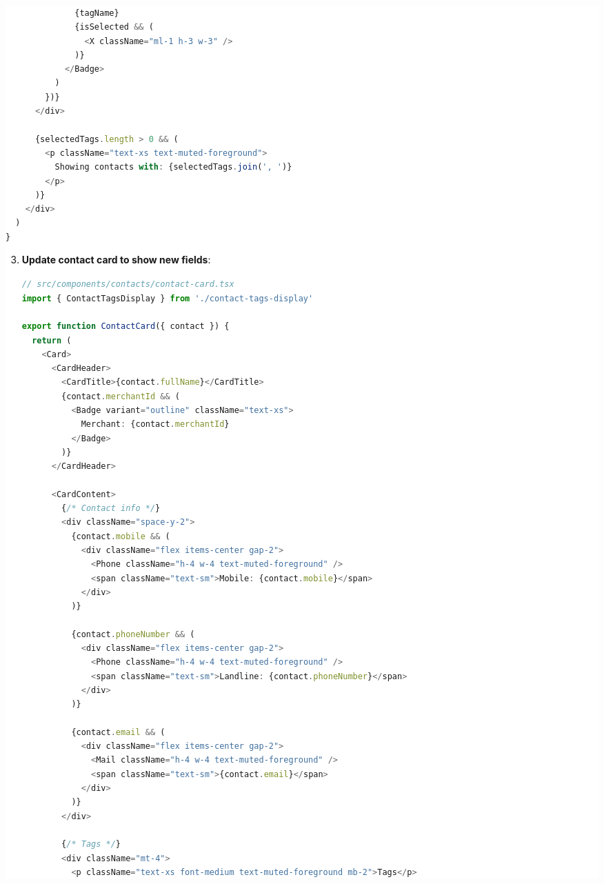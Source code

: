    ```typescript
                 {tagName}
                 {isSelected && (
                   <X className="ml-1 h-3 w-3" />
                 )}
               </Badge>
             )
           })}
         </div>

         {selectedTags.length > 0 && (
           <p className="text-xs text-muted-foreground">
             Showing contacts with: {selectedTags.join(', ')}
           </p>
         )}
       </div>
     )
   }
   ```

3. **Update contact card to show new fields**:
   ```typescript
   // src/components/contacts/contact-card.tsx
   import { ContactTagsDisplay } from './contact-tags-display'

   export function ContactCard({ contact }) {
     return (
       <Card>
         <CardHeader>
           <CardTitle>{contact.fullName}</CardTitle>
           {contact.merchantId && (
             <Badge variant="outline" className="text-xs">
               Merchant: {contact.merchantId}
             </Badge>
           )}
         </CardHeader>

         <CardContent>
           {/* Contact info */}
           <div className="space-y-2">
             {contact.mobile && (
               <div className="flex items-center gap-2">
                 <Phone className="h-4 w-4 text-muted-foreground" />
                 <span className="text-sm">Mobile: {contact.mobile}</span>
               </div>
             )}

             {contact.phoneNumber && (
               <div className="flex items-center gap-2">
                 <Phone className="h-4 w-4 text-muted-foreground" />
                 <span className="text-sm">Landline: {contact.phoneNumber}</span>
               </div>
             )}

             {contact.email && (
               <div className="flex items-center gap-2">
                 <Mail className="h-4 w-4 text-muted-foreground" />
                 <span className="text-sm">{contact.email}</span>
               </div>
             )}
           </div>

           {/* Tags */}
           <div className="mt-4">
             <p className="text-xs font-medium text-muted-foreground mb-2">Tags</p>
   ```